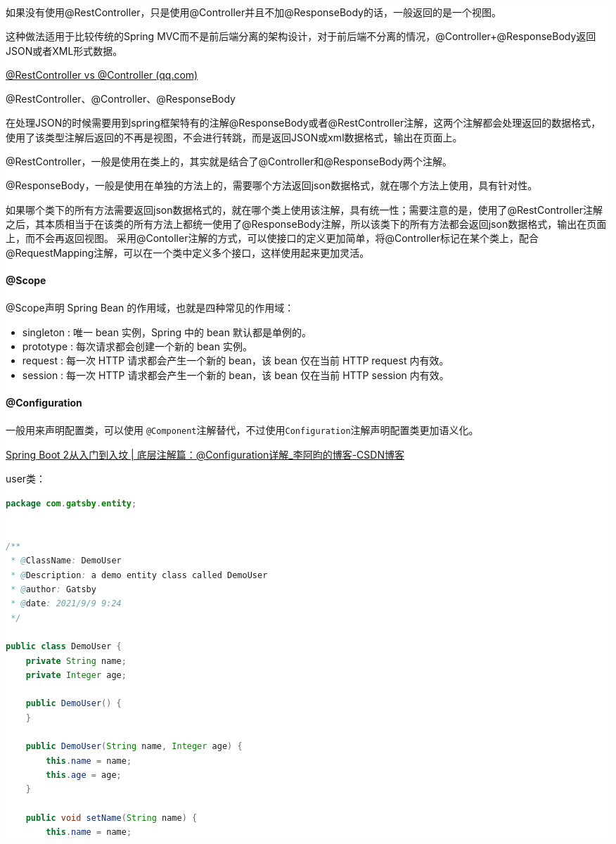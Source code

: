 如果没有使用@RestController，只是使用@Controller并且不加@ResponseBody的话，一般返回的是一个视图。

这种做法适用于比较传统的Spring MVC而不是前后端分离的架构设计，对于前后端不分离的情况，@Controller+@ResponseBody返回JSON或者XML形式数据。

[@RestController vs @Controller (qq.com)](https://mp.weixin.qq.com/s?__biz=Mzg2OTA0Njk0OA==&mid=2247485544&idx=1&sn=3cc95b88979e28fe3bfe539eb421c6d8&chksm=cea247a3f9d5ceb5e324ff4b8697adc3e828ecf71a3468445e70221cce768d1e722085359907&token=1725092312&lang=zh_CN#rd)

@RestController、@Controller、@ResponseBody

在处理JSON的时候需要用到spring框架特有的注解@ResponseBody或者@RestController注解，这两个注解都会处理返回的数据格式，使用了该类型注解后返回的不再是视图，不会进行转跳，而是返回JSON或xml数据格式，输出在页面上。

@RestController，一般是使用在类上的，其实就是结合了@Controller和@ResponseBody两个注解。

@ResponseBody，一般是使用在单独的方法上的，需要哪个方法返回json数据格式，就在哪个方法上使用，具有针对性。

如果哪个类下的所有方法需要返回json数据格式的，就在哪个类上使用该注解，具有统一性；需要注意的是，使用了@RestController注解之后，其本质相当于在该类的所有方法上都统一使用了@ResponseBody注解，所以该类下的所有方法都会返回json数据格式，输出在页面上，而不会再返回视图。
采用@Contoller注解的方式，可以使接口的定义更加简单，将@Controller标记在某个类上，配合@RequestMapping注解，可以在一个类中定义多个接口，这样使用起来更加灵活。







#### @Scope

@Scope声明 Spring Bean 的作用域，也就是四种常见的作用域：

- singleton : 唯一 bean 实例，Spring 中的 bean 默认都是单例的。
- prototype : 每次请求都会创建一个新的 bean 实例。
- request : 每一次 HTTP 请求都会产生一个新的 bean，该 bean 仅在当前 HTTP request 内有效。
- session : 每一次 HTTP 请求都会产生一个新的 bean，该 bean 仅在当前 HTTP session 内有效。



#### @Configuration

一般用来声明配置类，可以使用 `@Component`注解替代，不过使用`Configuration`注解声明配置类更加语义化。



[Spring Boot 2从入门到入坟 | 底层注解篇：@Configuration详解_李阿昀的博客-CSDN博客](https://blog.csdn.net/yerenyuan_pku/article/details/116201120)

user类：

```java
package com.gatsby.entity;


/**
 * @ClassName: DemoUser
 * @Description: a demo entity class called DemoUser
 * @author: Gatsby
 * @date: 2021/9/9 9:24
 */

public class DemoUser {
    private String name;
    private Integer age;

    public DemoUser() {
    }

    public DemoUser(String name, Integer age) {
        this.name = name;
        this.age = age;
    }

    public void setName(String name) {
        this.name = name;
```